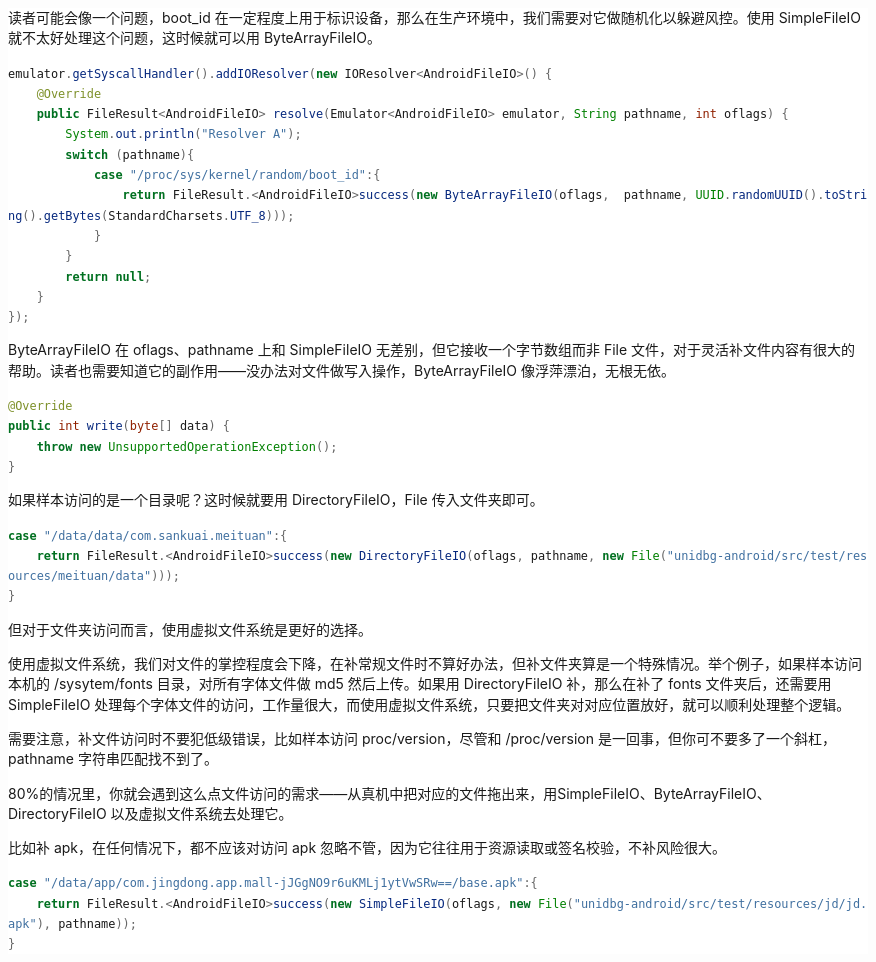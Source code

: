 读者可能会像一个问题，boot_id 在一定程度上用于标识设备，那么在生产环境中，我们需要对它做随机化以躲避风控。使用 SimpleFileIO 就不太好处理这个问题，这时候就可以用 ByteArrayFileIO。

```Java
emulator.getSyscallHandler().addIOResolver(new IOResolver<AndroidFileIO>() {
    @Override
    public FileResult<AndroidFileIO> resolve(Emulator<AndroidFileIO> emulator, String pathname, int oflags) {
        System.out.println("Resolver A");
        switch (pathname){
            case "/proc/sys/kernel/random/boot_id":{
                return FileResult.<AndroidFileIO>success(new ByteArrayFileIO(oflags,  pathname, UUID.randomUUID().toString().getBytes(StandardCharsets.UTF_8)));
            }
        }
        return null;
    }
});
```

ByteArrayFileIO 在 oflags、pathname 上和 SimpleFileIO 无差别，但它接收一个字节数组而非 File 文件，对于灵活补文件内容有很大的帮助。读者也需要知道它的副作用——没办法对文件做写入操作，ByteArrayFileIO 像浮萍漂泊，无根无依。

```Java
@Override
public int write(byte[] data) {
    throw new UnsupportedOperationException();
}
```

如果样本访问的是一个目录呢？这时候就要用 DirectoryFileIO，File 传入文件夹即可。

```Java
case "/data/data/com.sankuai.meituan":{
    return FileResult.<AndroidFileIO>success(new DirectoryFileIO(oflags, pathname, new File("unidbg-android/src/test/resources/meituan/data")));
}
```

但对于文件夹访问而言，使用虚拟文件系统是更好的选择。

使用虚拟文件系统，我们对文件的掌控程度会下降，在补常规文件时不算好办法，但补文件夹算是一个特殊情况。举个例子，如果样本访问本机的 /sysytem/fonts 目录，对所有字体文件做 md5 然后上传。如果用 DirectoryFileIO 补，那么在补了 fonts 文件夹后，还需要用 SimpleFileIO 处理每个字体文件的访问，工作量很大，而使用虚拟文件系统，只要把文件夹对对应位置放好，就可以顺利处理整个逻辑。

需要注意，补文件访问时不要犯低级错误，比如样本访问 proc/version，尽管和 /proc/version 是一回事，但你可不要多了一个斜杠，pathname 字符串匹配找不到了。

80%的情况里，你就会遇到这么点文件访问的需求——从真机中把对应的文件拖出来，用SimpleFileIO、ByteArrayFileIO、DirectoryFileIO 以及虚拟文件系统去处理它。

比如补 apk，在任何情况下，都不应该对访问 apk 忽略不管，因为它往往用于资源读取或签名校验，不补风险很大。

```Java
case "/data/app/com.jingdong.app.mall-jJGgNO9r6uKMLj1ytVwSRw==/base.apk":{
    return FileResult.<AndroidFileIO>success(new SimpleFileIO(oflags, new File("unidbg-android/src/test/resources/jd/jd.apk"), pathname));
}
```
